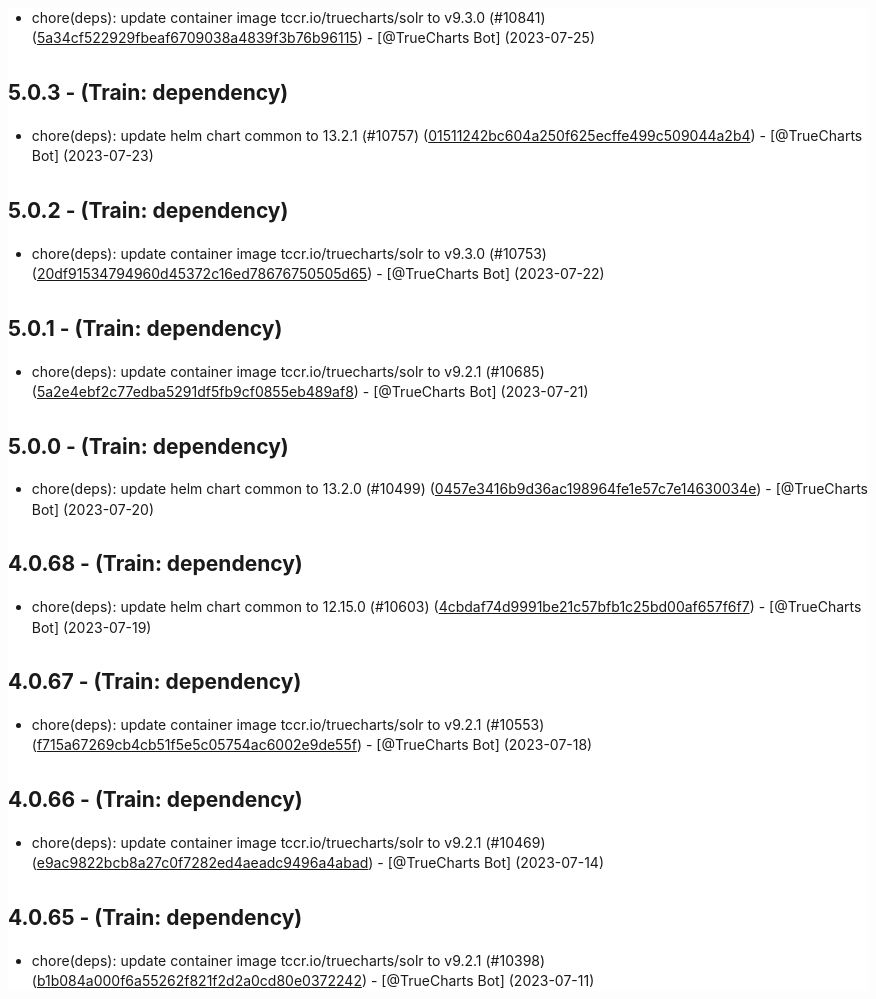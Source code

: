 - chore(deps): update container image tccr.io/truecharts/solr to v9.3.0 (#10841) ([5a34cf522929fbeaf6709038a4839f3b76b96115](https://github.com/truecharts/charts/commit/5a34cf522929fbeaf6709038a4839f3b76b96115)) - [@TrueCharts Bot] (2023-07-25)

## 5.0.3 - (Train: dependency)

- chore(deps): update helm chart common to 13.2.1 (#10757) ([01511242bc604a250f625ecffe499c509044a2b4](https://github.com/truecharts/charts/commit/01511242bc604a250f625ecffe499c509044a2b4)) - [@TrueCharts Bot] (2023-07-23)

## 5.0.2 - (Train: dependency)

- chore(deps): update container image tccr.io/truecharts/solr to v9.3.0 (#10753) ([20df91534794960d45372c16ed78676750505d65](https://github.com/truecharts/charts/commit/20df91534794960d45372c16ed78676750505d65)) - [@TrueCharts Bot] (2023-07-22)

## 5.0.1 - (Train: dependency)

- chore(deps): update container image tccr.io/truecharts/solr to v9.2.1 (#10685) ([5a2e4ebf2c77edba5291df5fb9cf0855eb489af8](https://github.com/truecharts/charts/commit/5a2e4ebf2c77edba5291df5fb9cf0855eb489af8)) - [@TrueCharts Bot] (2023-07-21)

## 5.0.0 - (Train: dependency)

- chore(deps): update helm chart common to 13.2.0 (#10499) ([0457e3416b9d36ac198964fe1e57c7e14630034e](https://github.com/truecharts/charts/commit/0457e3416b9d36ac198964fe1e57c7e14630034e)) - [@TrueCharts Bot] (2023-07-20)

## 4.0.68 - (Train: dependency)

- chore(deps): update helm chart common to 12.15.0 (#10603) ([4cbdaf74d9991be21c57bfb1c25bd00af657f6f7](https://github.com/truecharts/charts/commit/4cbdaf74d9991be21c57bfb1c25bd00af657f6f7)) - [@TrueCharts Bot] (2023-07-19)

## 4.0.67 - (Train: dependency)

- chore(deps): update container image tccr.io/truecharts/solr to v9.2.1 (#10553) ([f715a67269cb4cb51f5e5c05754ac6002e9de55f](https://github.com/truecharts/charts/commit/f715a67269cb4cb51f5e5c05754ac6002e9de55f)) - [@TrueCharts Bot] (2023-07-18)

## 4.0.66 - (Train: dependency)

- chore(deps): update container image tccr.io/truecharts/solr to v9.2.1 (#10469) ([e9ac9822bcb8a27c0f7282ed4aeadc9496a4abad](https://github.com/truecharts/charts/commit/e9ac9822bcb8a27c0f7282ed4aeadc9496a4abad)) - [@TrueCharts Bot] (2023-07-14)

## 4.0.65 - (Train: dependency)

- chore(deps): update container image tccr.io/truecharts/solr to v9.2.1 (#10398) ([b1b084a000f6a55262f821f2d2a0cd80e0372242](https://github.com/truecharts/charts/commit/b1b084a000f6a55262f821f2d2a0cd80e0372242)) - [@TrueCharts Bot] (2023-07-11)
